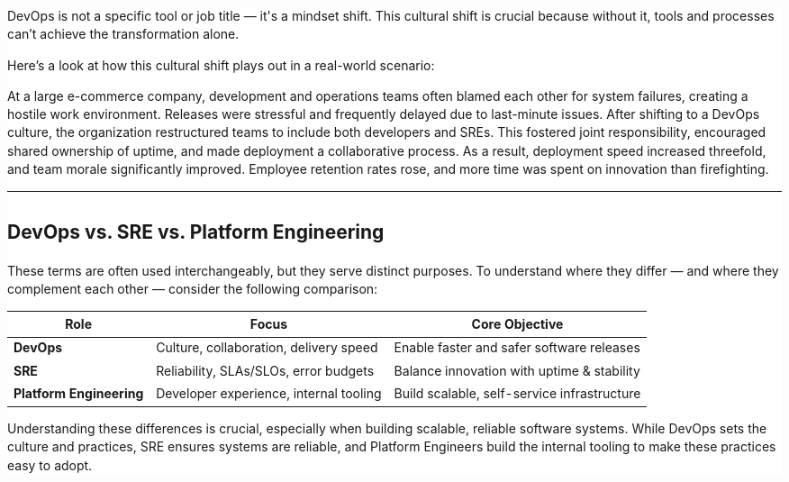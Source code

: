 DevOps is not a specific tool or job title — it's a mindset shift. This cultural shift is crucial because without it, tools and processes can’t achieve the transformation alone.

Here’s a look at how this cultural shift plays out in a real-world scenario:

At a large e-commerce company, development and operations teams often blamed each other for system failures, creating a hostile work environment. Releases were stressful and frequently delayed due to last-minute issues. After shifting to a DevOps culture, the organization restructured teams to include both developers and SREs. This fostered joint responsibility, encouraged shared ownership of uptime, and made deployment a collaborative process. As a result, deployment speed increased threefold, and team morale significantly improved. Employee retention rates rose, and more time was spent on innovation than firefighting.

---

## DevOps vs. SRE vs. Platform Engineering

These terms are often used interchangeably, but they serve distinct purposes. To understand where they differ — and where they complement each other — consider the following comparison:

| Role                     | Focus                                  | Core Objective                              |
| ------------------------ | -------------------------------------- | ------------------------------------------- |
| **DevOps**               | Culture, collaboration, delivery speed | Enable faster and safer software releases   |
| **SRE**                  | Reliability, SLAs/SLOs, error budgets  | Balance innovation with uptime & stability  |
| **Platform Engineering** | Developer experience, internal tooling | Build scalable, self-service infrastructure |

Understanding these differences is crucial, especially when building scalable, reliable software systems. While DevOps sets the culture and practices, SRE ensures systems are reliable, and Platform Engineers build the internal tooling to make these practices easy to adopt.
